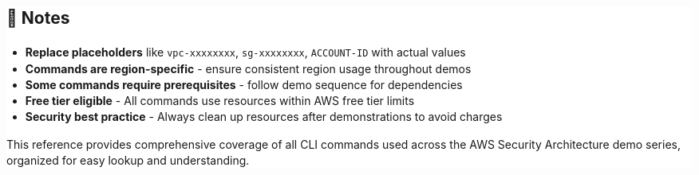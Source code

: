 
## 📝 Notes

- **Replace placeholders** like `vpc-xxxxxxxx`, `sg-xxxxxxxx`, `ACCOUNT-ID` with actual values
- **Commands are region-specific** - ensure consistent region usage throughout demos
- **Some commands require prerequisites** - follow demo sequence for dependencies
- **Free tier eligible** - All commands use resources within AWS free tier limits
- **Security best practice** - Always clean up resources after demonstrations to avoid charges

This reference provides comprehensive coverage of all CLI commands used across the AWS Security Architecture demo series, organized for easy lookup and understanding.